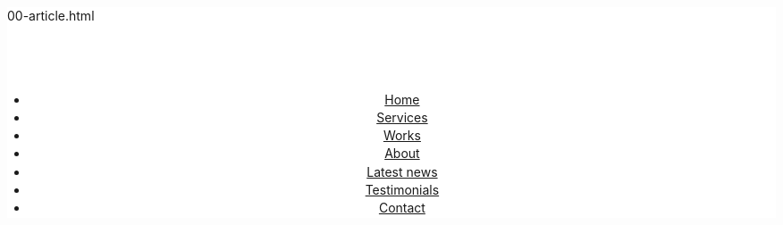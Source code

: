 00-article.html

<!DOCTYPE html>
<html lang="en" dir="ltr">
  <head>
    <meta charset="utf-8">
    <meta name="viewport" content="width=device-width, initial-scale=1, viewport-fit=cover">
    <title>Article - Techium</title>
    <meta name="description" content="Description of the page less than 150 characters">
    <link rel="icon" type="image/x-icon" href="/favicon.ico">
    <link rel="icon" type="image/png" href="/favicon.png">
    <link href="https://fonts.googleapis.com/css?family=Open+Sans:400,700|Raleway:700&display=swap" rel="stylesheet">
    <link rel="stylesheet" href="00-styles.css">
  </head>
  <body>
    <!– Header –>
    <header class="header" data-section-theme="dark">
      <div class="container">
        <div class="header-container">
          <div class="header-logo">
            <a href="/">
              <img src="images/logo-white.png" alt="Techium logo" width="160" height="40">
            </a>
          </div>
          <nav class="navbar-menu">
            <ul class="nav">
              <li class="nav-item">
                <a href="/" class="nav-link">Home</a>
              </li>
              <li class="nav-item">
                <a href="#services" class="nav-link">Services</a>
              </li>
              <li class="nav-item">
                <a href="#works" class="nav-link">Works</a>
              </li>
              <li class="nav-item">
                <a href="#about" class="nav-link">About</a>
              </li>
              <li class="nav-item">
                <a href="#latest_news" class="nav-link">Latest news</a>
              </li>
              <li class="nav-item">
                <a href="#testimonials" class="nav-link">Testimonials</a>
              </li>
              <li class="nav-item">
                <a href="#contact" class="nav-link">Contact</a>
              </li>
            </ul>
          </nav>
        </div>
      </div>
    </header>
    <!– Main –>
    <main>
      <!– Hero section –>
      <header class="section-hero hero-article" data-section-theme="dark" style="background-image: url('images/pic-article-02.jpg')">
        <div class="container">
          <div class="section-body">
            <section class="section-inner">
